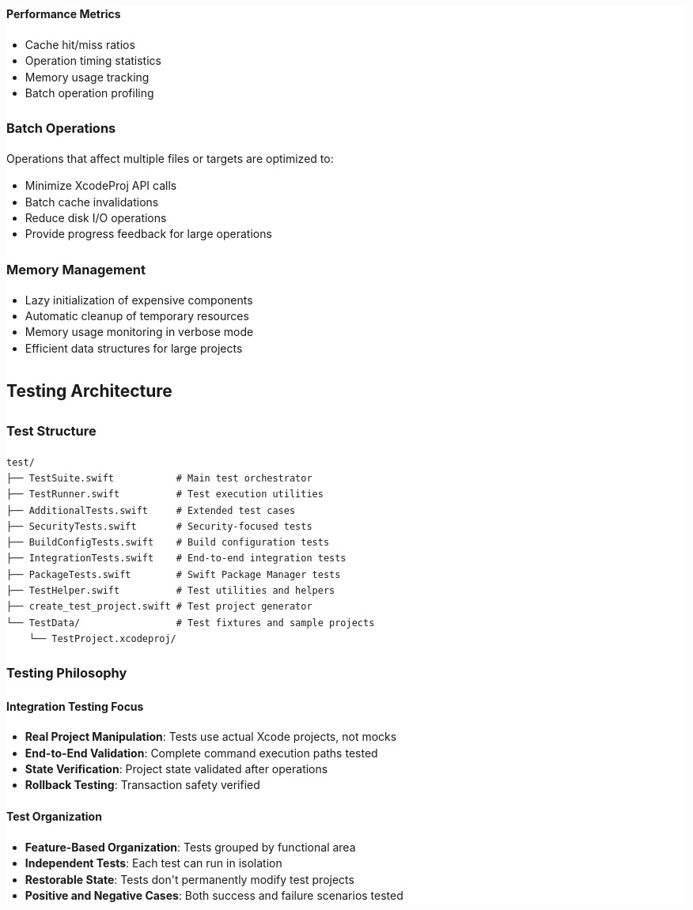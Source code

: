 #### Performance Metrics
- Cache hit/miss ratios
- Operation timing statistics
- Memory usage tracking
- Batch operation profiling

### Batch Operations
Operations that affect multiple files or targets are optimized to:
- Minimize XcodeProj API calls
- Batch cache invalidations
- Reduce disk I/O operations
- Provide progress feedback for large operations

### Memory Management
- Lazy initialization of expensive components
- Automatic cleanup of temporary resources
- Memory usage monitoring in verbose mode
- Efficient data structures for large projects

## Testing Architecture

### Test Structure
```
test/
├── TestSuite.swift           # Main test orchestrator
├── TestRunner.swift          # Test execution utilities
├── AdditionalTests.swift     # Extended test cases
├── SecurityTests.swift       # Security-focused tests
├── BuildConfigTests.swift    # Build configuration tests
├── IntegrationTests.swift    # End-to-end integration tests
├── PackageTests.swift        # Swift Package Manager tests
├── TestHelper.swift          # Test utilities and helpers
├── create_test_project.swift # Test project generator
└── TestData/                 # Test fixtures and sample projects
    └── TestProject.xcodeproj/
```

### Testing Philosophy

#### Integration Testing Focus
- **Real Project Manipulation**: Tests use actual Xcode projects, not mocks
- **End-to-End Validation**: Complete command execution paths tested
- **State Verification**: Project state validated after operations
- **Rollback Testing**: Transaction safety verified

#### Test Organization
- **Feature-Based Organization**: Tests grouped by functional area
- **Independent Tests**: Each test can run in isolation
- **Restorable State**: Tests don't permanently modify test projects
- **Positive and Negative Cases**: Both success and failure scenarios tested
